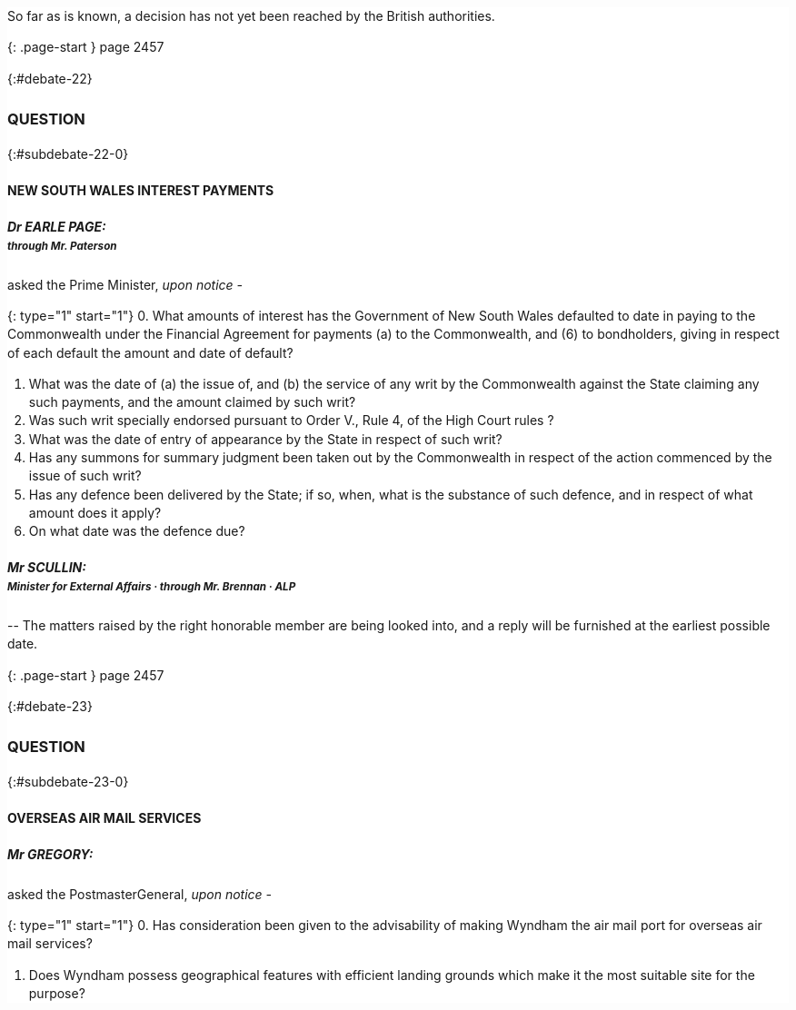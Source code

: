 So far as is known, a decision has not yet been reached by the British authorities. 

{: .page-start }
page 2457

{:#debate-22}
### QUESTION

{:#subdebate-22-0}
#### NEW SOUTH WALES INTEREST PAYMENTS

##### Dr EARLE PAGE:<br><small class="text-muted">through Mr. Paterson</small>

asked the Prime Minister,  *upon notice -* 

{: type="1" start="1"}
0. What amounts of interest has the Government of New South Wales defaulted to date in paying to the Commonwealth under the Financial Agreement for payments (a) to the Commonwealth, and (6) to bondholders, giving in respect of each default the amount and date of default? 
1. What was the date of (a) the issue of, and (b) the service of any writ by the Commonwealth against the State claiming any such payments, and the amount claimed by such writ? 
2. Was such writ specially endorsed pursuant to Order V., Rule 4, of the High Court rules ? 
3. What was the date of entry of appearance by the State in respect of such writ? 
4. Has any summons for summary judgment been taken out by the Commonwealth in respect of the action commenced by the issue of such writ? 
5. Has any defence been delivered by the State; if so, when, what is the substance of such defence, and in respect of what amount does it apply? 
6. On what date was the defence due? 

##### Mr SCULLIN:<br><small class="text-muted">Minister for External Affairs &middot; through Mr. Brennan &middot; ALP</small>

-- The matters raised by the right honorable member are being looked into, and a reply will be furnished at the earliest possible date. 

{: .page-start }
page 2457

{:#debate-23}
### QUESTION

{:#subdebate-23-0}
#### OVERSEAS AIR MAIL SERVICES

##### Mr GREGORY:

asked the PostmasterGeneral,  *upon notice -* 

{: type="1" start="1"}
0. Has consideration been given to the advisability of making Wyndham the air mail port for overseas air mail services? 
1. Does Wyndham possess geographical features with efficient landing grounds which make it the most suitable site for the purpose? 
